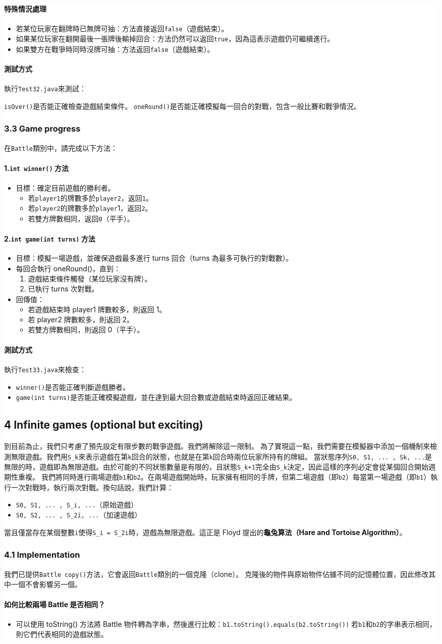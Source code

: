 #### 特殊情況處理
- 若某位玩家在翻牌時已無牌可抽：方法直接返回`false`（遊戲結束）。
- 如果某位玩家在翻開最後一張牌後輸掉回合：方法仍然可以返回`true`，因為這表示遊戲仍可繼續進行。
- 如果雙方在戰爭時同時沒牌可抽：方法返回`false`（遊戲結束）。
    
#### 測試方式
執行`Test32.java`來測試：

`isOver()`是否能正確檢查遊戲結束條件。
`oneRound()`是否能正確模擬每一回合的對戰，包含一般比賽和戰爭情況。

### 3.3 Game progress
在`Battle`類別中，請完成以下方法：

#### 1.`int winner()` 方法
- 目標：確定目前遊戲的勝利者。
    - 若`player1`的牌數多於`player2`，返回`1`。
    - 若`player2`的牌數多於`player`1，返回`2`。
    - 若雙方牌數相同，返回`0`（平手）。
#### 2.`int game(int turns)` 方法
- 目標：模擬一場遊戲，並確保遊戲最多進行 turns 回合（turns 為最多可執行的對戰數）。
- 每回合執行 oneRound()，直到：
    1. 遊戲結束條件觸發（某位玩家沒有牌）。
    2. 已執行 turns 次對戰。
- 回傳值：
    - 若遊戲結束時 player1 牌數較多，則返回 1。
    - 若 player2 牌數較多，則返回 2。
    - 若雙方牌數相同，則返回 0（平手）。

#### 測試方式
執行`Test33.java`來檢查：
- `winner()`是否能正確判斷遊戲勝者。
- `game(int turns)`是否能正確模擬遊戲，並在達到最大回合數或遊戲結束時返回正確結果。
    
## 4 Infinite games (optional but exciting)
到目前為止，我們只考慮了預先設定有限步數的戰爭遊戲。我們將解除這一限制。
為了實現這一點，我們需要在模擬器中添加一個機制來檢測無限遊戲。我們用`S_k`來表示遊戲在第`k`回合的狀態，也就是在第`k`回合時兩位玩家所持有的牌組。
當狀態序列`S0, S1, ... , Sk, ...`是無限的時，遊戲即為無限遊戲。由於可能的不同狀態數量是有限的，且狀態`S_k+1`完全由`S_k`決定，因此這樣的序列必定會從某個回合開始週期性重複。
我們將同時進行兩場遊戲`b1`和`b2`。在兩場遊戲開始時，玩家擁有相同的手牌，但第二場遊戲（即`b2`）每當第一場遊戲（即`b1`）執行一次對戰時，執行兩次對戰。換句話說，我們計算：
- `S0, S1, ... , S_i, ...`（原始遊戲）
- `S0, S2, ... , S_2i, ...`（加速遊戲）

當且僅當存在某個整數`i`使得`S_i = S_2i`時，遊戲為無限遊戲。這正是 Floyd 提出的**龜兔算法（Hare and Tortoise Algorithm）**。

### 4.1 Implementation
我們已提供`Battle copy()`方法，它會返回`Battle`類別的一個克隆（clone）。
克隆後的物件與原始物件佔據不同的記憶體位置，因此修改其中一個不會影響另一個。
#### 如何比較兩場 Battle 是否相同？
-    可以使用 toString() 方法將 Battle 物件轉為字串，然後進行比較：`b1.toString().equals(b2.toString())`
若`b1`和`b2`的字串表示相同，則它們代表相同的遊戲狀態。
